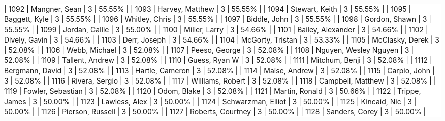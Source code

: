 | 1092  | Mangner, Sean |  3 |  55.55% |
| 1093  | Harvey, Matthew |  3 |  55.55% |
| 1094  | Stewart, Keith |  3 |  55.55% |
| 1095  | Baggett, Kyle |  3 |  55.55% |
| 1096  | Whitley, Chris |  3 |  55.55% |
| 1097  | Biddle, John |  3 |  55.55% |
| 1098  | Gordon, Shawn |  3 |  55.55% |
| 1099  | Jordan, Callie |  3 |  55.00% |
| 1100  | Miller, Larry |  3 |  54.66% |
| 1101  | Bailey, Alexander |  3 |  54.66% |
| 1102  | Dively, Gavin |  3 |  54.66% |
| 1103  | Derr, Joseph |  3 |  54.66% |
| 1104  | McGorty, Tristan |  3 |  53.33% |
| 1105  | McClasky, Derek |  3 |  52.08% |
| 1106  | Webb, Michael |  3 |  52.08% |
| 1107  | Peeso, George |  3 |  52.08% |
| 1108  | Nguyen, Wesley Nguyen |  3 |  52.08% |
| 1109  | Tallent, Andrew |  3 |  52.08% |
| 1110  | Guess, Ryan W |  3 |  52.08% |
| 1111  | Mitchum, Benji |  3 |  52.08% |
| 1112  | Bergmann, David |  3 |  52.08% |
| 1113  | Hartle, Cameron |  3 |  52.08% |
| 1114  | Maise, Andrew |  3 |  52.08% |
| 1115  | Carpio, John |  3 |  52.08% |
| 1116  | Rivera, Sergio |  3 |  52.08% |
| 1117  | Williams, Robert |  3 |  52.08% |
| 1118  | Campbell, Matthew |  3 |  52.08% |
| 1119  | Fowler, Sebastian |  3 |  52.08% |
| 1120  | Odom, Blake |  3 |  52.08% |
| 1121  | Martin, Ronald |  3 |  50.66% |
| 1122  | Trippe, James |  3 |  50.00% |
| 1123  | Lawless, Alex |  3 |  50.00% |
| 1124  | Schwarzman, Elliot |  3 |  50.00% |
| 1125  | Kincaid, Nic |  3 |  50.00% |
| 1126  | Pierson, Russell |  3 |  50.00% |
| 1127  | Roberts, Courtney |  3 |  50.00% |
| 1128  | Sanders, Corey |  3 |  50.00% |
